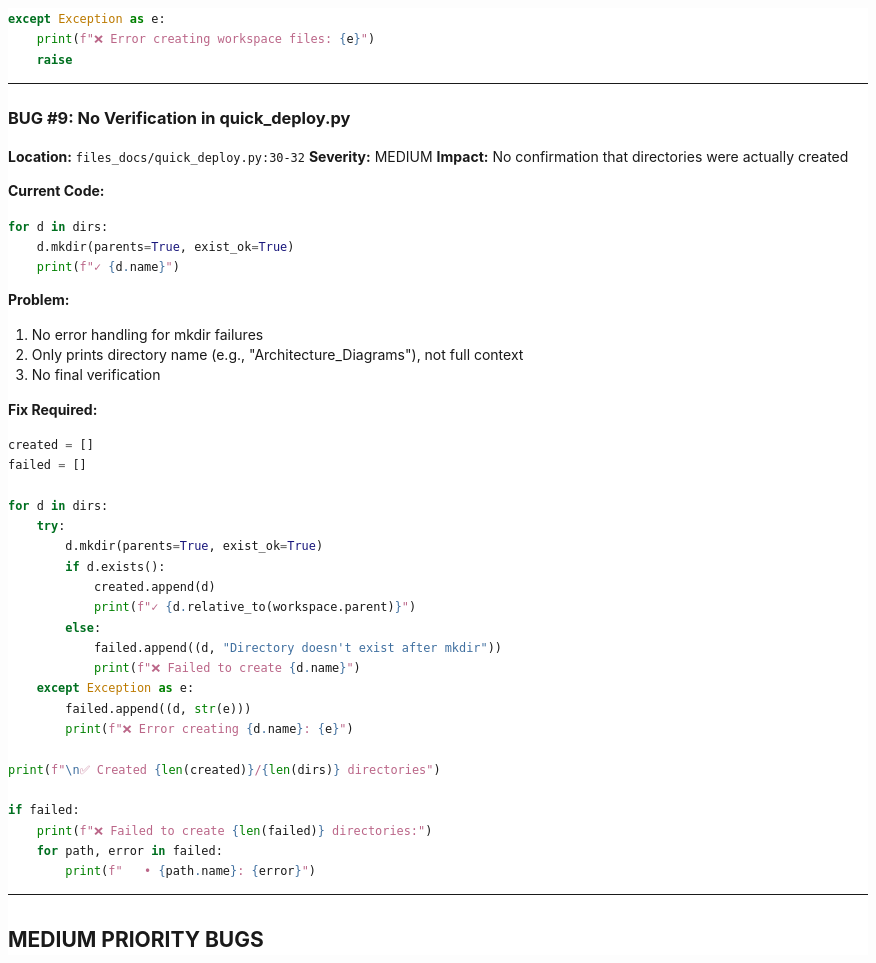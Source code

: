 ```python
except Exception as e:
    print(f"❌ Error creating workspace files: {e}")
    raise
```

---

### BUG #9: No Verification in quick_deploy.py
**Location:** `files_docs/quick_deploy.py:30-32`
**Severity:** MEDIUM
**Impact:** No confirmation that directories were actually created

**Current Code:**
```python
for d in dirs:
    d.mkdir(parents=True, exist_ok=True)
    print(f"✓ {d.name}")
```

**Problem:**
1. No error handling for mkdir failures
2. Only prints directory name (e.g., "Architecture_Diagrams"), not full context
3. No final verification

**Fix Required:**
```python
created = []
failed = []

for d in dirs:
    try:
        d.mkdir(parents=True, exist_ok=True)
        if d.exists():
            created.append(d)
            print(f"✓ {d.relative_to(workspace.parent)}")
        else:
            failed.append((d, "Directory doesn't exist after mkdir"))
            print(f"❌ Failed to create {d.name}")
    except Exception as e:
        failed.append((d, str(e)))
        print(f"❌ Error creating {d.name}: {e}")

print(f"\n✅ Created {len(created)}/{len(dirs)} directories")

if failed:
    print(f"❌ Failed to create {len(failed)} directories:")
    for path, error in failed:
        print(f"   • {path.name}: {error}")
```

---

## MEDIUM PRIORITY BUGS
